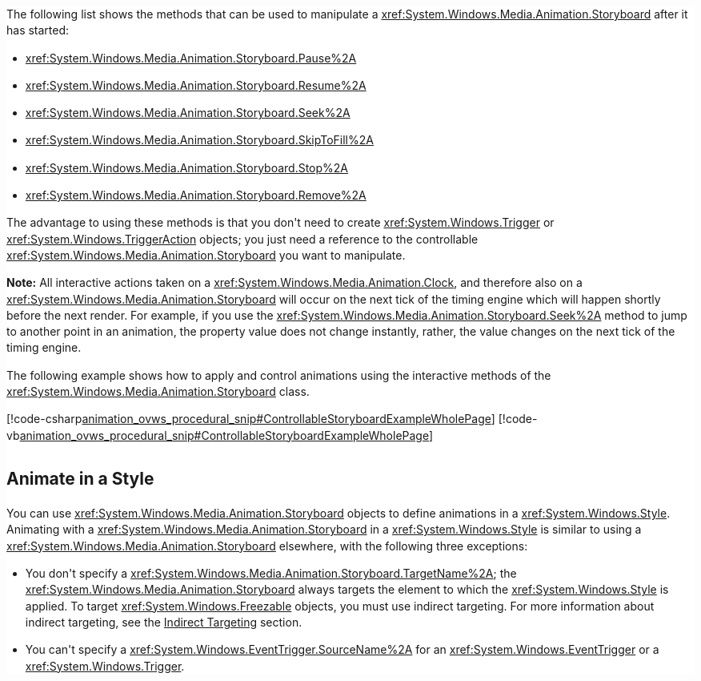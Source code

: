  The following list shows the methods that can be used to manipulate a                  <xref:System.Windows.Media.Animation.Storyboard> after it has started:  
  
-   <xref:System.Windows.Media.Animation.Storyboard.Pause%2A>  
  
-   <xref:System.Windows.Media.Animation.Storyboard.Resume%2A>  
  
-   <xref:System.Windows.Media.Animation.Storyboard.Seek%2A>  
  
-   <xref:System.Windows.Media.Animation.Storyboard.SkipToFill%2A>  
  
-   <xref:System.Windows.Media.Animation.Storyboard.Stop%2A>  
  
-   <xref:System.Windows.Media.Animation.Storyboard.Remove%2A>  
  
 The advantage to using these methods is that you don't need to create                  <xref:System.Windows.Trigger> or                  <xref:System.Windows.TriggerAction> objects; you just need a reference to the controllable                  <xref:System.Windows.Media.Animation.Storyboard> you want to manipulate.  
  
 **Note:** All interactive actions taken on a                  <xref:System.Windows.Media.Animation.Clock>, and therefore also on a                  <xref:System.Windows.Media.Animation.Storyboard> will occur on the next tick of the timing engine which will happen shortly before the next render. For example, if you use the                  <xref:System.Windows.Media.Animation.Storyboard.Seek%2A> method to jump to another point in an animation, the property value does not change instantly, rather, the value changes on the next tick of the timing engine.  
  
 The following example shows how to apply and control animations using the interactive methods of the                  <xref:System.Windows.Media.Animation.Storyboard> class.  
  
 [!code-csharp[animation_ovws_procedural_snip#ControllableStoryboardExampleWholePage](../../../../samples/snippets/csharp/VS_Snippets_Wpf/animation_ovws_procedural_snip/CSharp/ControllableStoryboardExample.cs#controllablestoryboardexamplewholepage)]
 [!code-vb[animation_ovws_procedural_snip#ControllableStoryboardExampleWholePage](../../../../samples/snippets/visualbasic/VS_Snippets_Wpf/animation_ovws_procedural_snip/visualbasic/controllablestoryboardexample.vb#controllablestoryboardexamplewholepage)]  
  
<a name="usingstoryboardsinstyles"></a>   
## Animate in a Style  
 You can use                  <xref:System.Windows.Media.Animation.Storyboard> objects to define animations in a                  <xref:System.Windows.Style>. Animating with a                  <xref:System.Windows.Media.Animation.Storyboard> in a                  <xref:System.Windows.Style> is similar to using a                  <xref:System.Windows.Media.Animation.Storyboard> elsewhere, with the following three exceptions:  
  
-   You don't specify a                          <xref:System.Windows.Media.Animation.Storyboard.TargetName%2A>; the                          <xref:System.Windows.Media.Animation.Storyboard> always targets the element to which the                          <xref:System.Windows.Style> is applied. To target                          <xref:System.Windows.Freezable> objects, you must use indirect targeting. For more information about indirect targeting, see the                          [Indirect Targeting](#pathsyntaxforchangeable) section.  
  
-   You can't specify a                          <xref:System.Windows.EventTrigger.SourceName%2A> for an                          <xref:System.Windows.EventTrigger> or a                          <xref:System.Windows.Trigger>.  
  